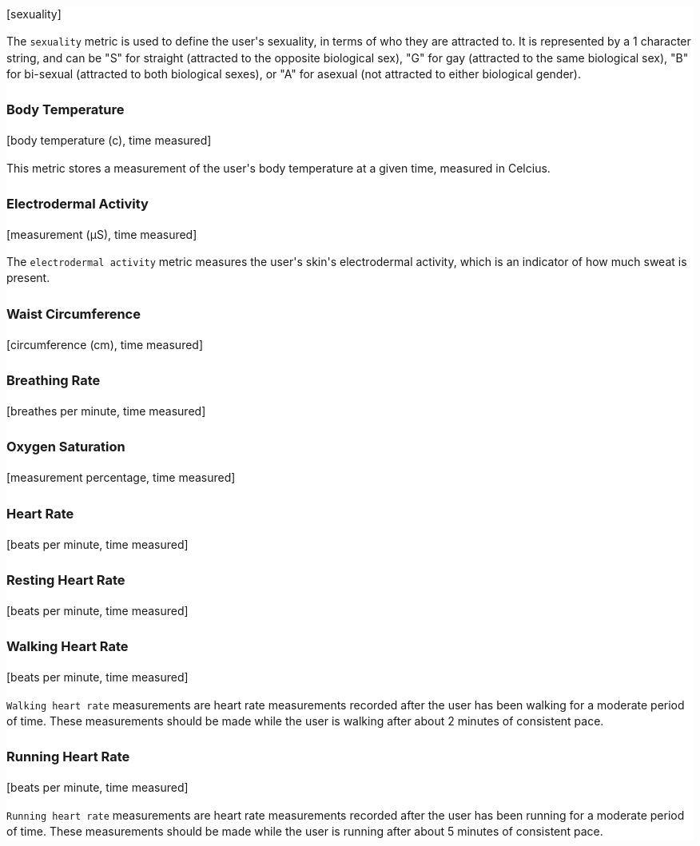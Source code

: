 [sexuality]

The `sexuality` metric is used to define the user's sexuality, in terms of who they are attracted to. It is represented by a 1 character string, and can be "S" for straight (attracted to the opposite biological sex), "G" for gay (attracted to the same biological sex), "B" for bi-sexual (attracted to both biological sexes), or "A" for asexual (not attracted to either biological gender).

### Body Temperature

[body temperature (c), time measured]

This metric stores a measurement of the user's body temperature at a given time, measured in Celcius.

### Electrodermal Activity

[measurement (μS), time measured]

The `electrodermal activity` metric measures the user's skin's electrodermal activity, which is an indicator of how much sweat is present.

### Waist Circumference

[circumference (cm), time measured]

### Breathing Rate

[breathes per minute, time measured]

### Oxygen Saturation

[measurement percentage, time measured]

### Heart Rate

[beats per minute, time measured]

### Resting Heart Rate

[beats per minute, time measured]

### Walking Heart Rate

[beats per minute, time measured]

`Walking heart rate` measurements are heart rate measurements recorded after the user has been walking for a moderate period of time. These measurements should be made while the user is walking after about 2 minutes of consistent pace.

### Running Heart Rate

[beats per minute, time measured]

`Running heart rate` measurements are heart rate measurements recorded after the user has been running for a moderate period of time. These measurements should be made while the user is running after about 5 minutes of consistent pace.
